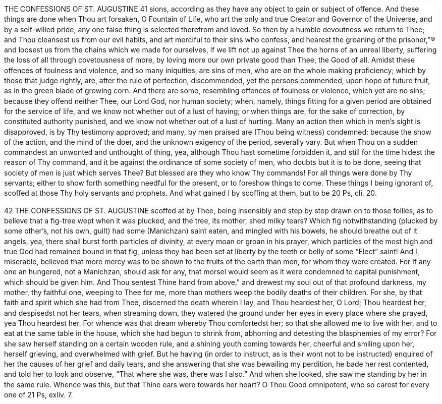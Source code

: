 THE CONFESSIONS OF ST. AUGUSTINE 41 sions, according as they have any object to gain or subject of offence. And these things are done when Thou art forsaken, O Fountain of Life, who art the only and true Creator and Governor of the Universe, and by a self-willed pride, any one false thing is selected therefrom and loved. So then by a humble devoutness we return to Thee; and Thou cleansest us from our evil habits, and art merciful to their sins who confess, and hearest the groaning of the prisoner,”® and loosest us from the chains which we made for ourselves, if we lift not up against Thee the horns of an unreal liberty, suffering the loss of all through covetousness of more, by loving more our own private good than Thee, the Good of all. Amidst these offences of foulness and violence, and so many iniquities, are sins of men, who are on the whole making proficiency; which by those that judge rightly, are, after the rule of perfection, discommended, yet the persons commended, upon hope of future fruit, as in the green blade of growing corn. And there are some, resembling offences of foulness or violence, which yet are no sins; because they offend neither Thee, our Lord God, nor human society; when, namely, things fitting for a given period are obtained for the service of life, and we know not whether out of a lust of having; or when things are, for the sake of correction, by constituted authority punished, and we know not whether out of a lust of hurting. Many an action then which in men’s sight is disapproved, is by Thy testimony approved; and many, by men praised are (Thou being witness) condemned: because the show of the action, and the mind of the doer, and the unknown exigency of the period, severally vary. But when Thou on a sudden commandest an unwonted and unthought of thing, yea, although Thou hast sometime forbidden it, and still for the time hidest the reason of Thy command, and it be against the ordinance of some society of men, who doubts but it is to be done, seeing that society of men is just which serves Thee? But blessed are they who know Thy commands! For all things were done by Thy servants; either to show forth something needful for the present, or to foreshow things to come. These things I being ignorant of, scoffed at those Thy holy servants and prophets. And what gained I by scoffing at them, but to be 20 Ps, cli. 20.

42 THE CONFESSIONS OF ST. AUGUSTINE scoffed at by Thee, being insensibly and step by step drawn on to those follies, as to believe that a fig-tree wept when it was plucked, and the tree, its mother, shed milky tears? Which fig notwithstanding (plucked by some other’s, not his own, guilt) had some (Manichzan) saint eaten, and mingled with his bowels, he should breathe out of it angels, yea, there shall burst forth particles of divinity, at every moan or groan in his prayer, which particles of the most high and true God had remained bound in that fig, unless they had been set at liberty by the teeth or belly of some “Elect” saint! And I, miserable, believed that more mercy was to be shown to the fruits of the earth than men, for whom they were created. For if any one an hungered, not a Manichzan, should ask for any, that morsel would seem as it were condemned to capital punishment, which should be given him. And Thou sentest Thine hand from above," and drewest my soul out of that profound darkness, my mother, thy faithful one, weeping to Thee for me, more than mothers weep the bodily deaths of their children. For she, by that faith and spirit which she had from Thee, discerned the death wherein I lay, and Thou heardest her, O Lord; Thou heardest her, and despisedst not her tears, when streaming down, they watered the ground under her eyes in every place where she prayed, yea Thou heardest her. For whence was that dream whereby Thou comfortedst her; so that she allowed me to live with her, and to eat at the same table in the house, which she had begun to shrink from, abhorring and detesting the blasphemies of my error? For she saw herself standing on a certain wooden rule, and a shining youth coming towards her, cheerful and smiling upon her, herself grieving, and overwhelmed with grief. But he having (in order to instruct, as is their wont not to be instructed) enquired of her the causes of her grief and daily tears, and she answering that she was bewailing my perdition, he bade her rest contented, and told her to look and observe, “That where she was, there was I also.” And when she looked, she saw me standing by her in the same rule. Whence was this, but that Thine ears were towards her heart? O Thou Good omnipotent, who so carest for every one of 21 Ps, exliv. 7.
